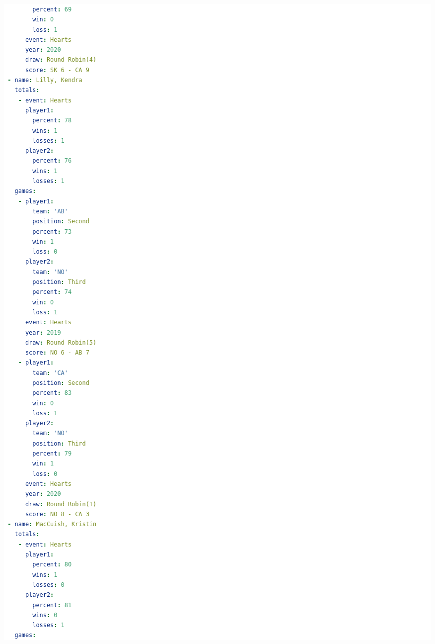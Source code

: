 ```yaml
        percent: 69
        win: 0
        loss: 1
      event: Hearts
      year: 2020
      draw: Round Robin(4)
      score: SK 6 - CA 9
 - name: Lilly, Kendra
   totals:
    - event: Hearts
      player1:
        percent: 78
        wins: 1
        losses: 1
      player2:
        percent: 76
        wins: 1
        losses: 1
   games:
    - player1:
        team: 'AB'
        position: Second
        percent: 73
        win: 1
        loss: 0
      player2:
        team: 'NO'
        position: Third
        percent: 74
        win: 0
        loss: 1
      event: Hearts
      year: 2019
      draw: Round Robin(5)
      score: NO 6 - AB 7
    - player1:
        team: 'CA'
        position: Second
        percent: 83
        win: 0
        loss: 1
      player2:
        team: 'NO'
        position: Third
        percent: 79
        win: 1
        loss: 0
      event: Hearts
      year: 2020
      draw: Round Robin(1)
      score: NO 8 - CA 3
 - name: MacCuish, Kristin
   totals:
    - event: Hearts
      player1:
        percent: 80
        wins: 1
        losses: 0
      player2:
        percent: 81
        wins: 0
        losses: 1
   games:
```